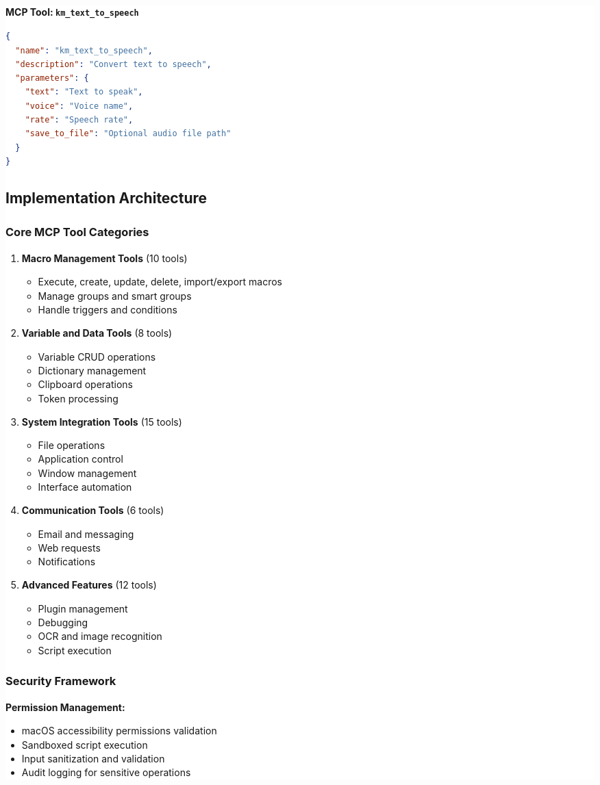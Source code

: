 **MCP Tool: `km_text_to_speech`**
```json
{
  "name": "km_text_to_speech",
  "description": "Convert text to speech",
  "parameters": {
    "text": "Text to speak",
    "voice": "Voice name",
    "rate": "Speech rate",
    "save_to_file": "Optional audio file path"
  }
}
```

## Implementation Architecture

### Core MCP Tool Categories

1. **Macro Management Tools** (10 tools)
   - Execute, create, update, delete, import/export macros
   - Manage groups and smart groups
   - Handle triggers and conditions

2. **Variable and Data Tools** (8 tools)
   - Variable CRUD operations
   - Dictionary management
   - Clipboard operations
   - Token processing

3. **System Integration Tools** (15 tools)
   - File operations
   - Application control
   - Window management
   - Interface automation

4. **Communication Tools** (6 tools)
   - Email and messaging
   - Web requests
   - Notifications

5. **Advanced Features** (12 tools)
   - Plugin management
   - Debugging
   - OCR and image recognition
   - Script execution

### Security Framework

**Permission Management:**
- macOS accessibility permissions validation
- Sandboxed script execution
- Input sanitization and validation
- Audit logging for sensitive operations
